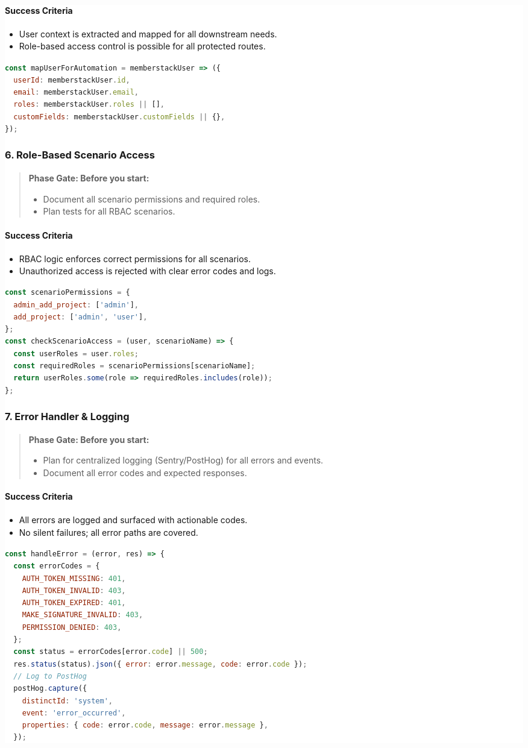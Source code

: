 #### Success Criteria

- User context is extracted and mapped for all downstream needs.
- Role-based access control is possible for all protected routes.

```javascript
const mapUserForAutomation = memberstackUser => ({
  userId: memberstackUser.id,
  email: memberstackUser.email,
  roles: memberstackUser.roles || [],
  customFields: memberstackUser.customFields || {},
});
```

### 6. Role-Based Scenario Access

> **Phase Gate: Before you start:**
>
> - Document all scenario permissions and required roles.
> - Plan tests for all RBAC scenarios.

#### Success Criteria

- RBAC logic enforces correct permissions for all scenarios.
- Unauthorized access is rejected with clear error codes and logs.

```javascript
const scenarioPermissions = {
  admin_add_project: ['admin'],
  add_project: ['admin', 'user'],
};
const checkScenarioAccess = (user, scenarioName) => {
  const userRoles = user.roles;
  const requiredRoles = scenarioPermissions[scenarioName];
  return userRoles.some(role => requiredRoles.includes(role));
};
```

### 7. Error Handler & Logging

> **Phase Gate: Before you start:**
>
> - Plan for centralized logging (Sentry/PostHog) for all errors and events.
> - Document all error codes and expected responses.

#### Success Criteria

- All errors are logged and surfaced with actionable codes.
- No silent failures; all error paths are covered.

```javascript
const handleError = (error, res) => {
  const errorCodes = {
    AUTH_TOKEN_MISSING: 401,
    AUTH_TOKEN_INVALID: 403,
    AUTH_TOKEN_EXPIRED: 401,
    MAKE_SIGNATURE_INVALID: 403,
    PERMISSION_DENIED: 403,
  };
  const status = errorCodes[error.code] || 500;
  res.status(status).json({ error: error.message, code: error.code });
  // Log to PostHog
  postHog.capture({
    distinctId: 'system',
    event: 'error_occurred',
    properties: { code: error.code, message: error.message },
  });
```